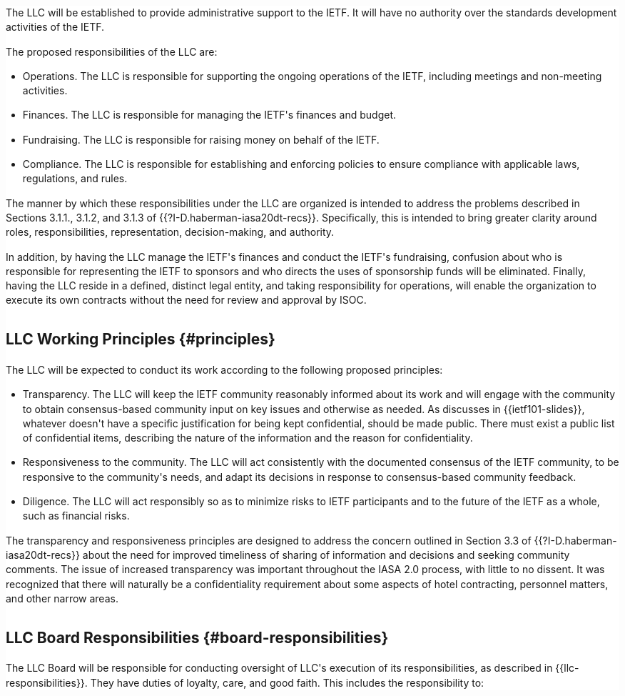 The LLC will be established to provide administrative support to the IETF. It will have no authority over the standards development activities of the IETF.

The proposed responsibilities of the LLC are:

* Operations. The LLC is responsible for supporting the ongoing operations of the IETF, including meetings and non-meeting activities.

* Finances. The LLC is responsible for managing the IETF's finances and budget.

* Fundraising. The LLC is responsible for raising money on behalf of the IETF.

* Compliance. The LLC is responsible for establishing and enforcing policies to ensure compliance with applicable laws, regulations, and rules.

The manner by which these responsibilities under the LLC are organized is intended to address the problems described in Sections 3.1.1., 3.1.2, and 3.1.3 of {{?I-D.haberman-iasa20dt-recs}}. Specifically, this is intended to bring greater clarity around roles, responsibilities, representation, decision-making, and authority.

In addition, by having the LLC manage the IETF's finances and conduct the IETF's fundraising, confusion about who is responsible for representing the IETF to sponsors and who directs the uses of sponsorship funds will be eliminated. Finally, having the LLC reside in a defined, distinct legal entity, and taking responsibility for operations, will enable the organization to execute its own contracts without the need for review and approval by ISOC.

## LLC Working Principles {#principles}

The LLC will be expected to conduct its work according to the following proposed principles:

* Transparency. The LLC will keep the IETF community reasonably informed about its work and will engage with the community to obtain consensus-based community input on key issues and otherwise as needed. As discusses in {{ietf101-slides}}, whatever doesn't have a specific justification for being kept confidential, should be made public. There must exist a public list of confidential items, describing the nature of the information and the reason for confidentiality.

* Responsiveness to the community. The LLC will act consistently with the documented consensus of the IETF community, to be responsive to the community's needs, and adapt its decisions in response to consensus-based community feedback.

* Diligence. The LLC will act responsibly so as to minimize risks to IETF participants and to the future of the IETF as a whole, such as financial risks.

The transparency and responsiveness principles are designed to address the concern outlined in Section 3.3 of {{?I-D.haberman-iasa20dt-recs}} about the need for improved timeliness of sharing of information and decisions and seeking community comments. The issue of increased transparency was important throughout the IASA 2.0 process, with little to no dissent.  It was recognized that there will naturally be a confidentiality requirement about some aspects of hotel contracting, personnel matters, and other narrow areas.

## LLC Board Responsibilities {#board-responsibilities}

The LLC Board will be responsible for conducting oversight of LLC's execution of its responsibilities, as described in {{llc-responsibilities}}.  They have duties of loyalty, care, and good faith. This includes the responsibility to:
